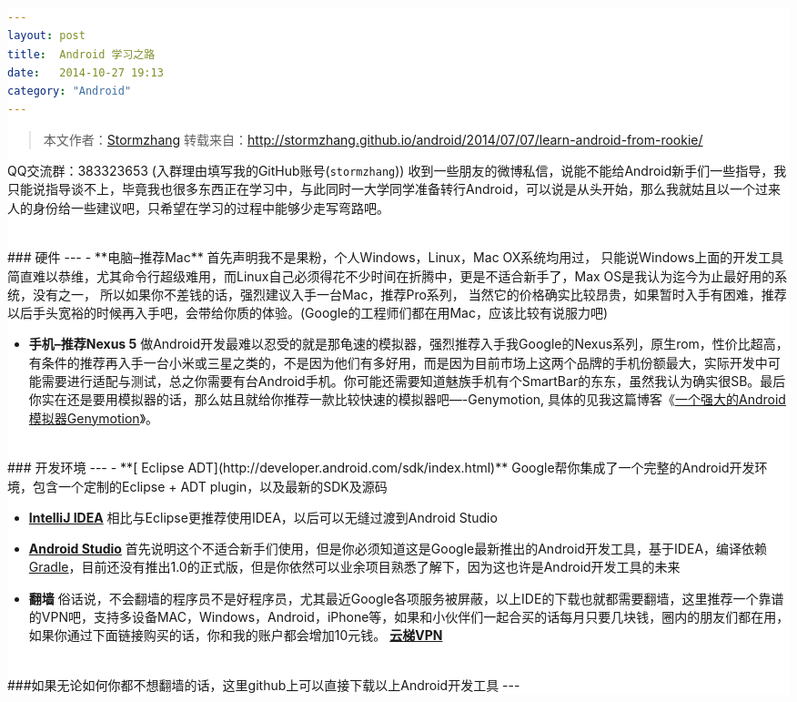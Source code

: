 ```yaml
---
layout: post
title:  Android 学习之路
date:   2014-10-27 19:13							
category: "Android"			
---
```


> 本文作者：[Stormzhang](https://github.com/stormzhang)
转载来自：http://stormzhang.github.io/android/2014/07/07/learn-android-from-rookie/


QQ交流群：383323653 (入群理由填写我的GitHub账号(``stormzhang``))
收到一些朋友的微博私信，说能不能给Android新手们一些指导，我只能说指导谈不上，毕竟我也很多东西正在学习中，与此同时一大学同学准备转行Android，可以说是从头开始，那么我就姑且以一个过来人的身份给一些建议吧，只希望在学习的过程中能够少走写弯路吧。

<br />
### 硬件
---
- **电脑–推荐Mac**
首先声明我不是果粉，个人Windows，Linux，Mac OX系统均用过， 只能说Windows上面的开发工具简直难以恭维，尤其命令行超级难用，而Linux自己必须得花不少时间在折腾中，更是不适合新手了，Max OS是我认为迄今为止最好用的系统，没有之一， 所以如果你不差钱的话，强烈建议入手一台Mac，推荐Pro系列， 当然它的价格确实比较昂贵，如果暂时入手有困难，推荐以后手头宽裕的时候再入手吧，会带给你质的体验。(Google的工程师们都在用Mac，应该比较有说服力吧)


- **手机–推荐Nexus 5**
做Android开发最难以忍受的就是那龟速的模拟器，强烈推荐入手我Google的Nexus系列，原生rom，性价比超高，有条件的推荐再入手一台小米或三星之类的，不是因为他们有多好用，而是因为目前市场上这两个品牌的手机份额最大，实际开发中可能需要进行适配与测试，总之你需要有台Android手机。你可能还需要知道魅族手机有个SmartBar的东东，虽然我认为确实很SB。最后你实在还是要用模拟器的话，那么姑且就给你推荐一款比较快速的模拟器吧—-Genymotion, 具体的见我这篇博客《[一个强大的Android模拟器Genymotion](http://stormzhang.github.io/android/2013/12/04/android-genymotion/)》。

<br  />
### 开发环境
---
- **[ Eclipse ADT](http://developer.android.com/sdk/index.html)**
Google帮你集成了一个完整的Android开发环境，包含一个定制的Eclipse + ADT plugin，以及最新的SDK及源码

- **[IntelliJ IDEA](http://www.jetbrains.com/idea/)**
相比与Eclipse更推荐使用IDEA，以后可以无缝过渡到Android Studio

- **[Android Studio](http://developer.android.com/sdk/installing/studio.html)**
首先说明这个不适合新手们使用，但是你必须知道这是Google最新推出的Android开发工具，基于IDEA，编译依赖[Gradle](http://www.gradle.org/)，目前还没有推出1.0的正式版，但是你依然可以业余项目熟悉了解下，因为这也许是Android开发工具的未来

- **翻墙**
俗话说，不会翻墙的程序员不是好程序员，尤其最近Google各项服务被屏蔽，以上IDE的下载也就都需要翻墙，这里推荐一个靠谱的VPN吧，支持多设备MAC，Windows，Android，iPhone等，如果和小伙伴们一起合买的话每月只要几块钱，圈内的朋友们都在用，如果你通过下面链接购买的话，你和我的账户都会增加10元钱。
 **[云梯VPN](http://refyt.com/?r=a9b90a505050781a)**

<br  />
###如果无论如何你都不想翻墙的话，这里github上可以直接下载以上Android开发工具
---
